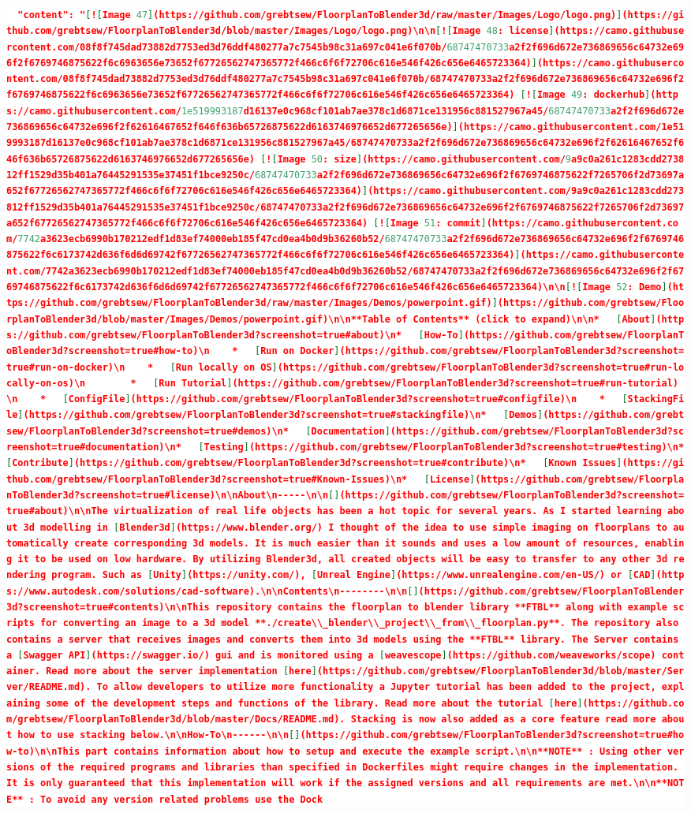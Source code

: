 ```json
  "content": "[![Image 47](https://github.com/grebtsew/FloorplanToBlender3d/raw/master/Images/Logo/logo.png)](https://github.com/grebtsew/FloorplanToBlender3d/blob/master/Images/Logo/logo.png)\n\n[![Image 48: license](https://camo.githubusercontent.com/08f8f745dad73882d7753ed3d76ddf480277a7c7545b98c31a697c041e6f070b/68747470733a2f2f696d672e736869656c64732e696f2f6769746875622f6c6963656e73652f67726562747365772f466c6f6f72706c616e546f426c656e6465723364)](https://camo.githubusercontent.com/08f8f745dad73882d7753ed3d76ddf480277a7c7545b98c31a697c041e6f070b/68747470733a2f2f696d672e736869656c64732e696f2f6769746875622f6c6963656e73652f67726562747365772f466c6f6f72706c616e546f426c656e6465723364) [![Image 49: dockerhub](https://camo.githubusercontent.com/1e519993187d16137e0c968cf101ab7ae378c1d6871ce131956c881527967a45/68747470733a2f2f696d672e736869656c64732e696f2f62616467652f646f636b65726875622d6163746976652d677265656e)](https://camo.githubusercontent.com/1e519993187d16137e0c968cf101ab7ae378c1d6871ce131956c881527967a45/68747470733a2f2f696d672e736869656c64732e696f2f62616467652f646f636b65726875622d6163746976652d677265656e) [![Image 50: size](https://camo.githubusercontent.com/9a9c0a261c1283cdd273812ff1529d35b401a76445291535e37451f1bce9250c/68747470733a2f2f696d672e736869656c64732e696f2f6769746875622f7265706f2d73697a652f67726562747365772f466c6f6f72706c616e546f426c656e6465723364)](https://camo.githubusercontent.com/9a9c0a261c1283cdd273812ff1529d35b401a76445291535e37451f1bce9250c/68747470733a2f2f696d672e736869656c64732e696f2f6769746875622f7265706f2d73697a652f67726562747365772f466c6f6f72706c616e546f426c656e6465723364) [![Image 51: commit](https://camo.githubusercontent.com/7742a3623ecb6990b170212edf1d83ef74000eb185f47cd0ea4b0d9b36260b52/68747470733a2f2f696d672e736869656c64732e696f2f6769746875622f6c6173742d636f6d6d69742f67726562747365772f466c6f6f72706c616e546f426c656e6465723364)](https://camo.githubusercontent.com/7742a3623ecb6990b170212edf1d83ef74000eb185f47cd0ea4b0d9b36260b52/68747470733a2f2f696d672e736869656c64732e696f2f6769746875622f6c6173742d636f6d6d69742f67726562747365772f466c6f6f72706c616e546f426c656e6465723364)\n\n[![Image 52: Demo](https://github.com/grebtsew/FloorplanToBlender3d/raw/master/Images/Demos/powerpoint.gif)](https://github.com/grebtsew/FloorplanToBlender3d/blob/master/Images/Demos/powerpoint.gif)\n\n**Table of Contents** (click to expand)\n\n*   [About](https://github.com/grebtsew/FloorplanToBlender3d?screenshot=true#about)\n*   [How-To](https://github.com/grebtsew/FloorplanToBlender3d?screenshot=true#how-to)\n    *   [Run on Docker](https://github.com/grebtsew/FloorplanToBlender3d?screenshot=true#run-on-docker)\n    *   [Run locally on OS](https://github.com/grebtsew/FloorplanToBlender3d?screenshot=true#run-locally-on-os)\n        *   [Run Tutorial](https://github.com/grebtsew/FloorplanToBlender3d?screenshot=true#run-tutorial)\n    *   [ConfigFile](https://github.com/grebtsew/FloorplanToBlender3d?screenshot=true#configfile)\n    *   [StackingFile](https://github.com/grebtsew/FloorplanToBlender3d?screenshot=true#stackingfile)\n*   [Demos](https://github.com/grebtsew/FloorplanToBlender3d?screenshot=true#demos)\n*   [Documentation](https://github.com/grebtsew/FloorplanToBlender3d?screenshot=true#documentation)\n*   [Testing](https://github.com/grebtsew/FloorplanToBlender3d?screenshot=true#testing)\n*   [Contribute](https://github.com/grebtsew/FloorplanToBlender3d?screenshot=true#contribute)\n*   [Known Issues](https://github.com/grebtsew/FloorplanToBlender3d?screenshot=true#Known-Issues)\n*   [License](https://github.com/grebtsew/FloorplanToBlender3d?screenshot=true#license)\n\nAbout\n-----\n\n[](https://github.com/grebtsew/FloorplanToBlender3d?screenshot=true#about)\n\nThe virtualization of real life objects has been a hot topic for several years. As I started learning about 3d modelling in [Blender3d](https://www.blender.org/) I thought of the idea to use simple imaging on floorplans to automatically create corresponding 3d models. It is much easier than it sounds and uses a low amount of resources, enabling it to be used on low hardware. By utilizing Blender3d, all created objects will be easy to transfer to any other 3d rendering program. Such as [Unity](https://unity.com/), [Unreal Engine](https://www.unrealengine.com/en-US/) or [CAD](https://www.autodesk.com/solutions/cad-software).\n\nContents\n--------\n\n[](https://github.com/grebtsew/FloorplanToBlender3d?screenshot=true#contents)\n\nThis repository contains the floorplan to blender library **FTBL** along with example scripts for converting an image to a 3d model **./create\\_blender\\_project\\_from\\_floorplan.py**. The repository also contains a server that receives images and converts them into 3d models using the **FTBL** library. The Server contains a [Swagger API](https://swagger.io/) gui and is monitored using a [weavescope](https://github.com/weaveworks/scope) container. Read more about the server implementation [here](https://github.com/grebtsew/FloorplanToBlender3d/blob/master/Server/README.md). To allow developers to utilize more functionality a Jupyter tutorial has been added to the project, explaining some of the development steps and functions of the library. Read more about the tutorial [here](https://github.com/grebtsew/FloorplanToBlender3d/blob/master/Docs/README.md). Stacking is now also added as a core feature read more about how to use stacking below.\n\nHow-To\n------\n\n[](https://github.com/grebtsew/FloorplanToBlender3d?screenshot=true#how-to)\n\nThis part contains information about how to setup and execute the example script.\n\n**NOTE** : Using other versions of the required programs and libraries than specified in Dockerfiles might require changes in the implementation. It is only guaranteed that this implementation will work if the assigned versions and all requirements are met.\n\n**NOTE** : To avoid any version related problems use the Dock
```